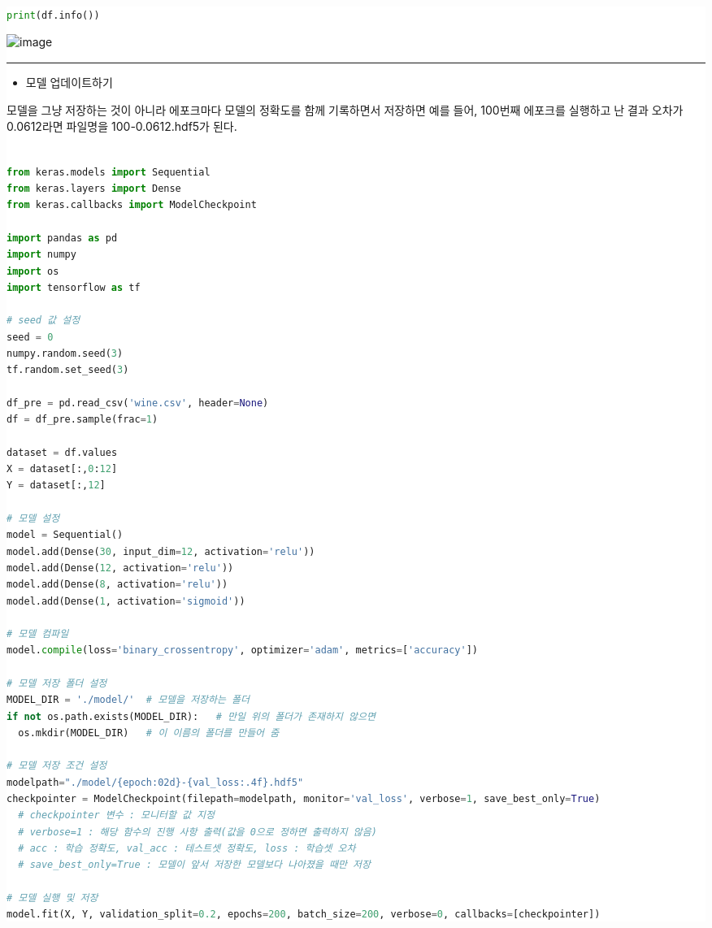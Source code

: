 ```python
print(df.info())
```
<img width="338" alt="image" src="https://user-images.githubusercontent.com/101916929/218660541-9aea8eb2-0232-48a5-a36d-30cd03d1122c.png">

***

+ 모델 업데이트하기

모델을 그냥 저장하는 것이 아니라 에포크마다 모델의 정확도를 함께 기록하면서 저장하면
예를 들어, 100번째 에포크를 실행하고 난 결과 오차가 0.0612라면 파일명을 100-0.0612.hdf5가 된다.

```python

from keras.models import Sequential
from keras.layers import Dense
from keras.callbacks import ModelCheckpoint

import pandas as pd
import numpy
import os
import tensorflow as tf

# seed 값 설정
seed = 0
numpy.random.seed(3)
tf.random.set_seed(3)

df_pre = pd.read_csv('wine.csv', header=None)
df = df_pre.sample(frac=1)

dataset = df.values
X = dataset[:,0:12]
Y = dataset[:,12]

# 모델 설정
model = Sequential()
model.add(Dense(30, input_dim=12, activation='relu'))
model.add(Dense(12, activation='relu'))
model.add(Dense(8, activation='relu'))
model.add(Dense(1, activation='sigmoid'))

# 모델 컴파일
model.compile(loss='binary_crossentropy', optimizer='adam', metrics=['accuracy'])

# 모델 저장 폴더 설정
MODEL_DIR = './model/'  # 모델을 저장하는 폴더
if not os.path.exists(MODEL_DIR):   # 만일 위의 폴더가 존재하지 않으면
  os.mkdir(MODEL_DIR)   # 이 이름의 폴더를 만들어 줌

# 모델 저장 조건 설정
modelpath="./model/{epoch:02d}-{val_loss:.4f}.hdf5"
checkpointer = ModelCheckpoint(filepath=modelpath, monitor='val_loss', verbose=1, save_best_only=True)
  # checkpointer 변수 : 모니터할 값 지정
  # verbose=1 : 해당 함수의 진행 사항 출력(값을 0으로 정하면 출력하지 않음)
  # acc : 학습 정확도, val_acc : 테스트셋 정확도, loss : 학습셋 오차
  # save_best_only=True : 모델이 앞서 저장한 모델보다 나아졌을 때만 저장

# 모델 실행 및 저장
model.fit(X, Y, validation_split=0.2, epochs=200, batch_size=200, verbose=0, callbacks=[checkpointer])
```
